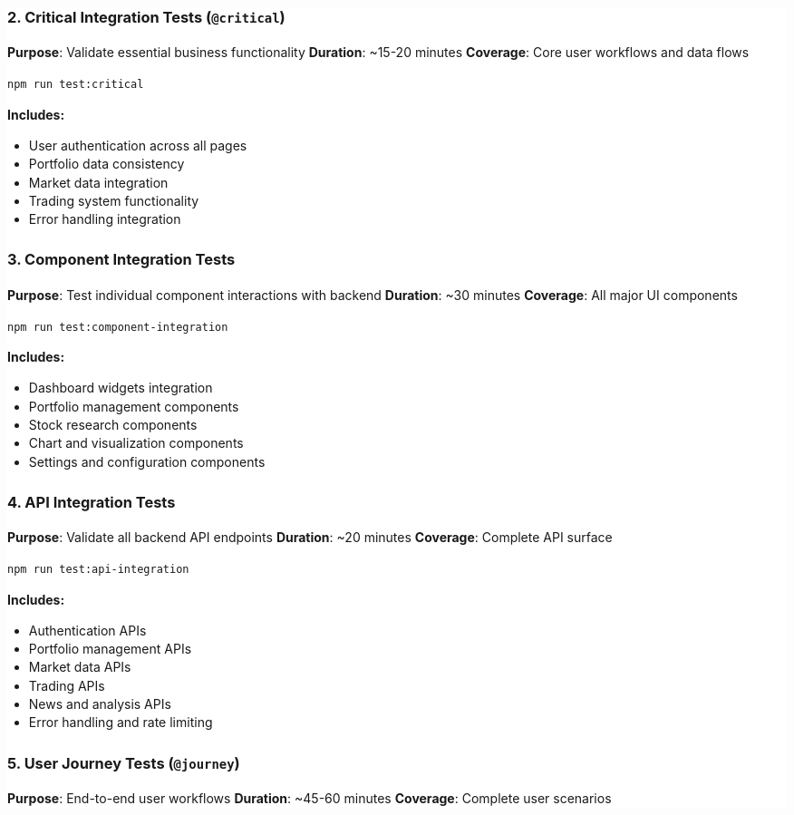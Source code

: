 ### 2. Critical Integration Tests (`@critical`)
**Purpose**: Validate essential business functionality
**Duration**: ~15-20 minutes
**Coverage**: Core user workflows and data flows

```bash
npm run test:critical
```

**Includes:**
- User authentication across all pages
- Portfolio data consistency
- Market data integration
- Trading system functionality
- Error handling integration

### 3. Component Integration Tests
**Purpose**: Test individual component interactions with backend
**Duration**: ~30 minutes
**Coverage**: All major UI components

```bash
npm run test:component-integration
```

**Includes:**
- Dashboard widgets integration
- Portfolio management components
- Stock research components
- Chart and visualization components
- Settings and configuration components

### 4. API Integration Tests
**Purpose**: Validate all backend API endpoints
**Duration**: ~20 minutes
**Coverage**: Complete API surface

```bash
npm run test:api-integration
```

**Includes:**
- Authentication APIs
- Portfolio management APIs
- Market data APIs
- Trading APIs
- News and analysis APIs
- Error handling and rate limiting

### 5. User Journey Tests (`@journey`)
**Purpose**: End-to-end user workflows
**Duration**: ~45-60 minutes
**Coverage**: Complete user scenarios
